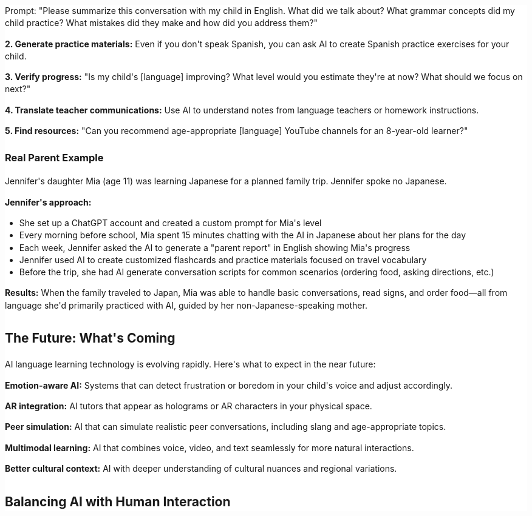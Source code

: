 Prompt: "Please summarize this conversation with my child in English. What did we talk about? What grammar concepts did my child practice? What mistakes did they make and how did you address them?"

**2. Generate practice materials:**
Even if you don't speak Spanish, you can ask AI to create Spanish practice exercises for your child.

**3. Verify progress:**
"Is my child's [language] improving? What level would you estimate they're at now? What should we focus on next?"

**4. Translate teacher communications:**
Use AI to understand notes from language teachers or homework instructions.

**5. Find resources:**
"Can you recommend age-appropriate [language] YouTube channels for an 8-year-old learner?"

### Real Parent Example

Jennifer's daughter Mia (age 11) was learning Japanese for a planned family trip. Jennifer spoke no Japanese.

**Jennifer's approach:**
- She set up a ChatGPT account and created a custom prompt for Mia's level
- Every morning before school, Mia spent 15 minutes chatting with the AI in Japanese about her plans for the day
- Each week, Jennifer asked the AI to generate a "parent report" in English showing Mia's progress
- Jennifer used AI to create customized flashcards and practice materials focused on travel vocabulary
- Before the trip, she had AI generate conversation scripts for common scenarios (ordering food, asking directions, etc.)

**Results:** When the family traveled to Japan, Mia was able to handle basic conversations, read signs, and order food—all from language she'd primarily practiced with AI, guided by her non-Japanese-speaking mother.

## The Future: What's Coming

AI language learning technology is evolving rapidly. Here's what to expect in the near future:

**Emotion-aware AI:** Systems that can detect frustration or boredom in your child's voice and adjust accordingly.

**AR integration:** AI tutors that appear as holograms or AR characters in your physical space.

**Peer simulation:** AI that can simulate realistic peer conversations, including slang and age-appropriate topics.

**Multimodal learning:** AI that combines voice, video, and text seamlessly for more natural interactions.

**Better cultural context:** AI with deeper understanding of cultural nuances and regional variations.

## Balancing AI with Human Interaction
